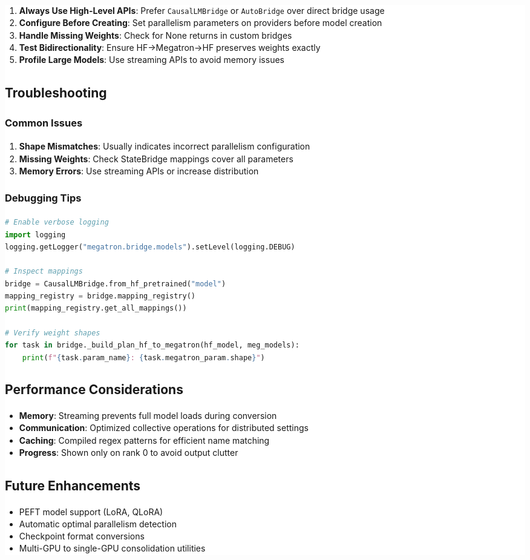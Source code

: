 1. **Always Use High-Level APIs**: Prefer `CausalLMBridge` or `AutoBridge` over direct bridge usage
2. **Configure Before Creating**: Set parallelism parameters on providers before model creation
3. **Handle Missing Weights**: Check for None returns in custom bridges
4. **Test Bidirectionality**: Ensure HF→Megatron→HF preserves weights exactly
5. **Profile Large Models**: Use streaming APIs to avoid memory issues

## Troubleshooting

### Common Issues

1. **Shape Mismatches**: Usually indicates incorrect parallelism configuration
2. **Missing Weights**: Check StateBridge mappings cover all parameters
3. **Memory Errors**: Use streaming APIs or increase distribution

### Debugging Tips

```python
# Enable verbose logging
import logging
logging.getLogger("megatron.bridge.models").setLevel(logging.DEBUG)

# Inspect mappings
bridge = CausalLMBridge.from_hf_pretrained("model")
mapping_registry = bridge.mapping_registry()
print(mapping_registry.get_all_mappings())

# Verify weight shapes
for task in bridge._build_plan_hf_to_megatron(hf_model, meg_models):
    print(f"{task.param_name}: {task.megatron_param.shape}")
```

## Performance Considerations

- **Memory**: Streaming prevents full model loads during conversion
- **Communication**: Optimized collective operations for distributed settings
- **Caching**: Compiled regex patterns for efficient name matching
- **Progress**: Shown only on rank 0 to avoid output clutter

## Future Enhancements

- PEFT model support (LoRA, QLoRA)
- Automatic optimal parallelism detection
- Checkpoint format conversions
- Multi-GPU to single-GPU consolidation utilities
